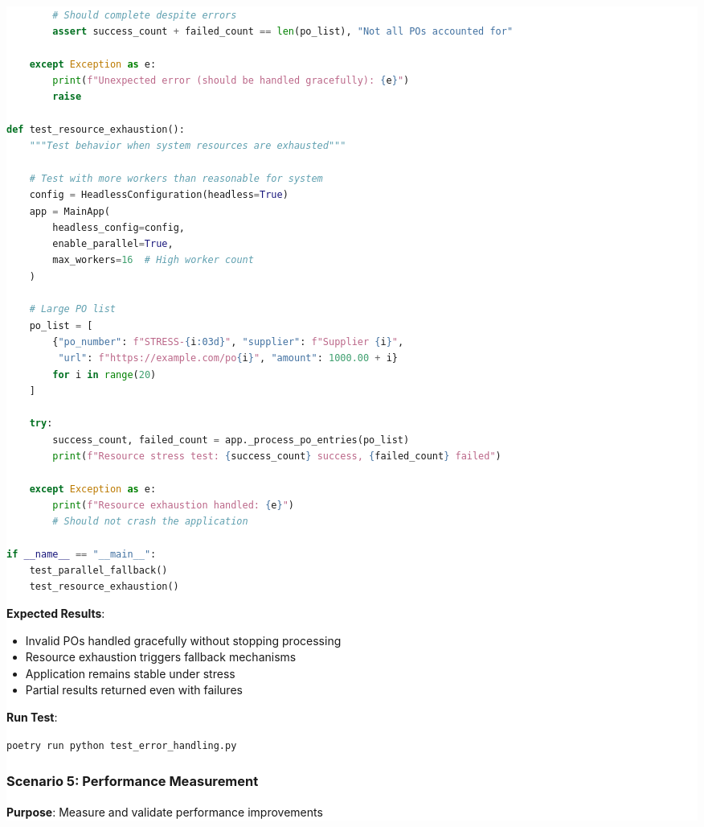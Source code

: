 ```python
        # Should complete despite errors
        assert success_count + failed_count == len(po_list), "Not all POs accounted for"
        
    except Exception as e:
        print(f"Unexpected error (should be handled gracefully): {e}")
        raise

def test_resource_exhaustion():
    """Test behavior when system resources are exhausted"""
    
    # Test with more workers than reasonable for system
    config = HeadlessConfiguration(headless=True)
    app = MainApp(
        headless_config=config,
        enable_parallel=True,
        max_workers=16  # High worker count
    )
    
    # Large PO list
    po_list = [
        {"po_number": f"STRESS-{i:03d}", "supplier": f"Supplier {i}", 
         "url": f"https://example.com/po{i}", "amount": 1000.00 + i}
        for i in range(20)
    ]
    
    try:
        success_count, failed_count = app._process_po_entries(po_list)
        print(f"Resource stress test: {success_count} success, {failed_count} failed")
        
    except Exception as e:
        print(f"Resource exhaustion handled: {e}")
        # Should not crash the application

if __name__ == "__main__":
    test_parallel_fallback()
    test_resource_exhaustion()
```

**Expected Results**:
- Invalid POs handled gracefully without stopping processing
- Resource exhaustion triggers fallback mechanisms
- Application remains stable under stress
- Partial results returned even with failures

**Run Test**:
```bash
poetry run python test_error_handling.py
```

### Scenario 5: Performance Measurement

**Purpose**: Measure and validate performance improvements
